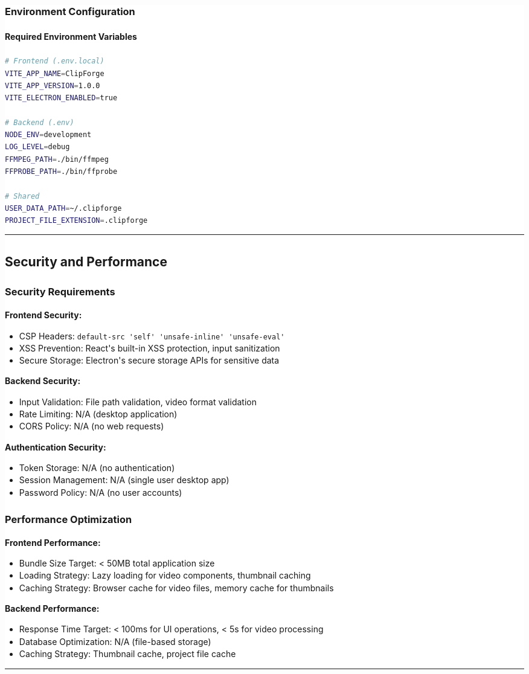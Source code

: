 ### Environment Configuration

#### Required Environment Variables
```bash
# Frontend (.env.local)
VITE_APP_NAME=ClipForge
VITE_APP_VERSION=1.0.0
VITE_ELECTRON_ENABLED=true

# Backend (.env)
NODE_ENV=development
LOG_LEVEL=debug
FFMPEG_PATH=./bin/ffmpeg
FFPROBE_PATH=./bin/ffprobe

# Shared
USER_DATA_PATH=~/.clipforge
PROJECT_FILE_EXTENSION=.clipforge
```

---

## Security and Performance

### Security Requirements

**Frontend Security:**
- CSP Headers: `default-src 'self' 'unsafe-inline' 'unsafe-eval'`
- XSS Prevention: React's built-in XSS protection, input sanitization
- Secure Storage: Electron's secure storage APIs for sensitive data

**Backend Security:**
- Input Validation: File path validation, video format validation
- Rate Limiting: N/A (desktop application)
- CORS Policy: N/A (no web requests)

**Authentication Security:**
- Token Storage: N/A (no authentication)
- Session Management: N/A (single user desktop app)
- Password Policy: N/A (no user accounts)

### Performance Optimization

**Frontend Performance:**
- Bundle Size Target: < 50MB total application size
- Loading Strategy: Lazy loading for video components, thumbnail caching
- Caching Strategy: Browser cache for video files, memory cache for thumbnails

**Backend Performance:**
- Response Time Target: < 100ms for UI operations, < 5s for video processing
- Database Optimization: N/A (file-based storage)
- Caching Strategy: Thumbnail cache, project file cache

---